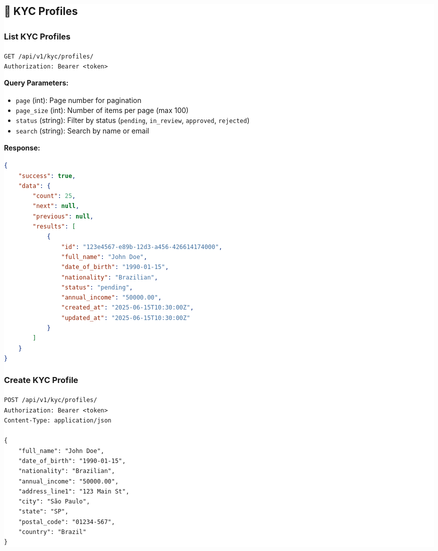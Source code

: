 ## 👤 KYC Profiles

### List KYC Profiles

```http
GET /api/v1/kyc/profiles/
Authorization: Bearer <token>
```

**Query Parameters:**
- `page` (int): Page number for pagination
- `page_size` (int): Number of items per page (max 100)
- `status` (string): Filter by status (`pending`, `in_review`, `approved`, `rejected`)
- `search` (string): Search by name or email

**Response:**
```json
{
    "success": true,
    "data": {
        "count": 25,
        "next": null,
        "previous": null,
        "results": [
            {
                "id": "123e4567-e89b-12d3-a456-426614174000",
                "full_name": "John Doe",
                "date_of_birth": "1990-01-15",
                "nationality": "Brazilian",
                "status": "pending",
                "annual_income": "50000.00",
                "created_at": "2025-06-15T10:30:00Z",
                "updated_at": "2025-06-15T10:30:00Z"
            }
        ]
    }
}
```

### Create KYC Profile

```http
POST /api/v1/kyc/profiles/
Authorization: Bearer <token>
Content-Type: application/json

{
    "full_name": "John Doe",
    "date_of_birth": "1990-01-15",
    "nationality": "Brazilian",
    "annual_income": "50000.00",
    "address_line1": "123 Main St",
    "city": "São Paulo",
    "state": "SP",
    "postal_code": "01234-567",
    "country": "Brazil"
}
```
